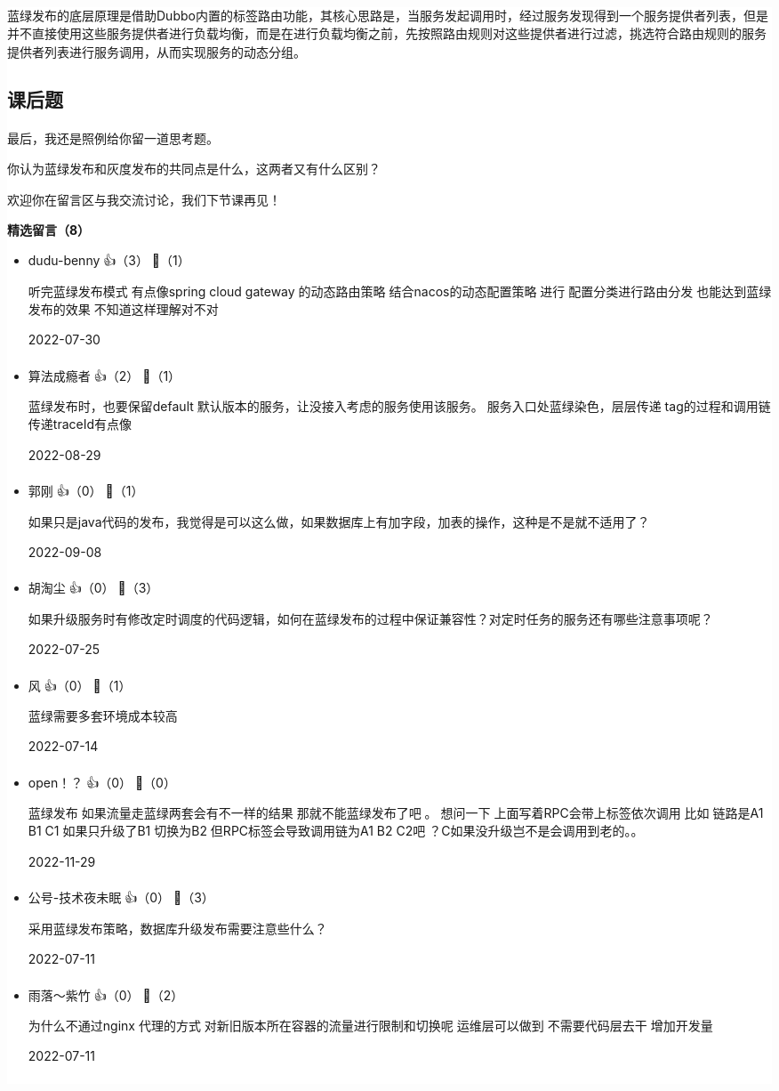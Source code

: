 蓝绿发布的底层原理是借助Dubbo内置的标签路由功能，其核心思路是，当服务发起调用时，经过服务发现得到一个服务提供者列表，但是并不直接使用这些服务提供者进行负载均衡，而是在进行负载均衡之前，先按照路由规则对这些提供者进行过滤，挑选符合路由规则的服务提供者列表进行服务调用，从而实现服务的动态分组。

## 课后题

最后，我还是照例给你留一道思考题。

你认为蓝绿发布和灰度发布的共同点是什么，这两者又有什么区别？

欢迎你在留言区与我交流讨论，我们下节课再见！
<div><strong>精选留言（8）</strong></div><ul>
<li><span>dudu-benny</span> 👍（3） 💬（1）<p>听完蓝绿发布模式  有点像spring cloud gateway 的动态路由策略   结合nacos的动态配置策略  进行 配置分类进行路由分发  也能达到蓝绿发布的效果    不知道这样理解对不对</p>2022-07-30</li><br/><li><span>算法成瘾者</span> 👍（2） 💬（1）<p>蓝绿发布时，也要保留default 默认版本的服务，让没接入考虑的服务使用该服务。
  服务入口处蓝绿染色，层层传递 tag的过程和调用链传递traceId有点像</p>2022-08-29</li><br/><li><span>郭刚</span> 👍（0） 💬（1）<p>如果只是java代码的发布，我觉得是可以这么做，如果数据库上有加字段，加表的操作，这种是不是就不适用了？</p>2022-09-08</li><br/><li><span>胡淘尘</span> 👍（0） 💬（3）<p>如果升级服务时有修改定时调度的代码逻辑，如何在蓝绿发布的过程中保证兼容性？对定时任务的服务还有哪些注意事项呢？</p>2022-07-25</li><br/><li><span>风</span> 👍（0） 💬（1）<p>蓝绿需要多套环境成本较高</p>2022-07-14</li><br/><li><span>open！？</span> 👍（0） 💬（0）<p>蓝绿发布 如果流量走蓝绿两套会有不一样的结果 那就不能蓝绿发布了吧 。 
想问一下    上面写着RPC会带上标签依次调用 比如 链路是A1 B1 C1 如果只升级了B1 切换为B2 但RPC标签会导致调用链为A1 B2 C2吧 ？C如果没升级岂不是会调用到老的。。</p>2022-11-29</li><br/><li><span>公号-技术夜未眠</span> 👍（0） 💬（3）<p>采用蓝绿发布策略，数据库升级发布需要注意些什么？</p>2022-07-11</li><br/><li><span>雨落～紫竹</span> 👍（0） 💬（2）<p>为什么不通过nginx 代理的方式 对新旧版本所在容器的流量进行限制和切换呢 运维层可以做到 不需要代码层去干 增加开发量</p>2022-07-11</li><br/>
</ul>